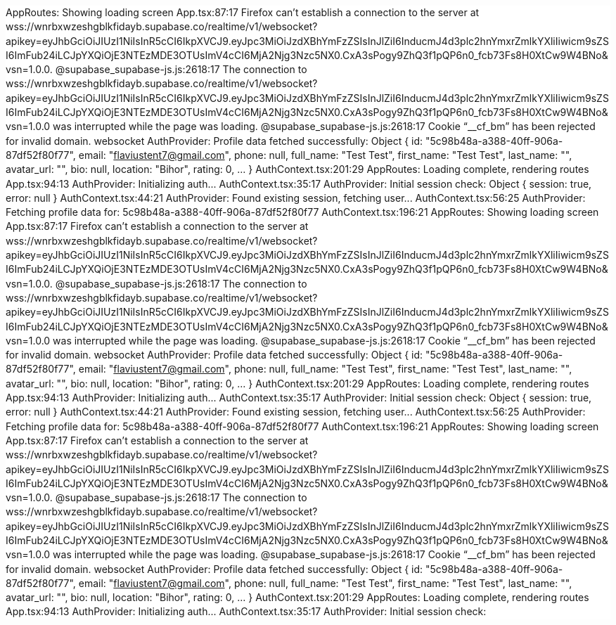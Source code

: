 AppRoutes: Showing loading screen App.tsx:87:17
Firefox can’t establish a connection to the server at wss://wnrbxwzeshgblkfidayb.supabase.co/realtime/v1/websocket?apikey=eyJhbGciOiJIUzI1NiIsInR5cCI6IkpXVCJ9.eyJpc3MiOiJzdXBhYmFzZSIsInJlZiI6InducmJ4d3plc2hnYmxrZmlkYXliIiwicm9sZSI6ImFub24iLCJpYXQiOjE3NTEzMDE3OTUsImV4cCI6MjA2Njg3Nzc5NX0.CxA3sPogy9ZhQ3f1pQP6n0_fcb73Fs8H0XtCw9W4BNo&vsn=1.0.0. @supabase_supabase-js.js:2618:17
The connection to wss://wnrbxwzeshgblkfidayb.supabase.co/realtime/v1/websocket?apikey=eyJhbGciOiJIUzI1NiIsInR5cCI6IkpXVCJ9.eyJpc3MiOiJzdXBhYmFzZSIsInJlZiI6InducmJ4d3plc2hnYmxrZmlkYXliIiwicm9sZSI6ImFub24iLCJpYXQiOjE3NTEzMDE3OTUsImV4cCI6MjA2Njg3Nzc5NX0.CxA3sPogy9ZhQ3f1pQP6n0_fcb73Fs8H0XtCw9W4BNo&vsn=1.0.0 was interrupted while the page was loading. @supabase_supabase-js.js:2618:17
Cookie “__cf_bm” has been rejected for invalid domain. websocket
AuthProvider: Profile data fetched successfully: 
Object { id: "5c98b48a-a388-40ff-906a-87df52f80f77", email: "flaviustent7@gmail.com", phone: null, full_name: "Test Test", first_name: "Test Test", last_name: "", avatar_url: "", bio: null, location: "Bihor", rating: 0, … }
AuthContext.tsx:201:29
AppRoutes: Loading complete, rendering routes App.tsx:94:13
AuthProvider: Initializing auth... AuthContext.tsx:35:17
AuthProvider: Initial session check: 
Object { session: true, error: null }
AuthContext.tsx:44:21
AuthProvider: Found existing session, fetching user... AuthContext.tsx:56:25
AuthProvider: Fetching profile data for: 5c98b48a-a388-40ff-906a-87df52f80f77 AuthContext.tsx:196:21
AppRoutes: Showing loading screen App.tsx:87:17
Firefox can’t establish a connection to the server at wss://wnrbxwzeshgblkfidayb.supabase.co/realtime/v1/websocket?apikey=eyJhbGciOiJIUzI1NiIsInR5cCI6IkpXVCJ9.eyJpc3MiOiJzdXBhYmFzZSIsInJlZiI6InducmJ4d3plc2hnYmxrZmlkYXliIiwicm9sZSI6ImFub24iLCJpYXQiOjE3NTEzMDE3OTUsImV4cCI6MjA2Njg3Nzc5NX0.CxA3sPogy9ZhQ3f1pQP6n0_fcb73Fs8H0XtCw9W4BNo&vsn=1.0.0. @supabase_supabase-js.js:2618:17
The connection to wss://wnrbxwzeshgblkfidayb.supabase.co/realtime/v1/websocket?apikey=eyJhbGciOiJIUzI1NiIsInR5cCI6IkpXVCJ9.eyJpc3MiOiJzdXBhYmFzZSIsInJlZiI6InducmJ4d3plc2hnYmxrZmlkYXliIiwicm9sZSI6ImFub24iLCJpYXQiOjE3NTEzMDE3OTUsImV4cCI6MjA2Njg3Nzc5NX0.CxA3sPogy9ZhQ3f1pQP6n0_fcb73Fs8H0XtCw9W4BNo&vsn=1.0.0 was interrupted while the page was loading. @supabase_supabase-js.js:2618:17
Cookie “__cf_bm” has been rejected for invalid domain. websocket
AuthProvider: Profile data fetched successfully: 
Object { id: "5c98b48a-a388-40ff-906a-87df52f80f77", email: "flaviustent7@gmail.com", phone: null, full_name: "Test Test", first_name: "Test Test", last_name: "", avatar_url: "", bio: null, location: "Bihor", rating: 0, … }
AuthContext.tsx:201:29
AppRoutes: Loading complete, rendering routes App.tsx:94:13
AuthProvider: Initializing auth... AuthContext.tsx:35:17
AuthProvider: Initial session check: 
Object { session: true, error: null }
AuthContext.tsx:44:21
AuthProvider: Found existing session, fetching user... AuthContext.tsx:56:25
AuthProvider: Fetching profile data for: 5c98b48a-a388-40ff-906a-87df52f80f77 AuthContext.tsx:196:21
AppRoutes: Showing loading screen App.tsx:87:17
Firefox can’t establish a connection to the server at wss://wnrbxwzeshgblkfidayb.supabase.co/realtime/v1/websocket?apikey=eyJhbGciOiJIUzI1NiIsInR5cCI6IkpXVCJ9.eyJpc3MiOiJzdXBhYmFzZSIsInJlZiI6InducmJ4d3plc2hnYmxrZmlkYXliIiwicm9sZSI6ImFub24iLCJpYXQiOjE3NTEzMDE3OTUsImV4cCI6MjA2Njg3Nzc5NX0.CxA3sPogy9ZhQ3f1pQP6n0_fcb73Fs8H0XtCw9W4BNo&vsn=1.0.0. @supabase_supabase-js.js:2618:17
The connection to wss://wnrbxwzeshgblkfidayb.supabase.co/realtime/v1/websocket?apikey=eyJhbGciOiJIUzI1NiIsInR5cCI6IkpXVCJ9.eyJpc3MiOiJzdXBhYmFzZSIsInJlZiI6InducmJ4d3plc2hnYmxrZmlkYXliIiwicm9sZSI6ImFub24iLCJpYXQiOjE3NTEzMDE3OTUsImV4cCI6MjA2Njg3Nzc5NX0.CxA3sPogy9ZhQ3f1pQP6n0_fcb73Fs8H0XtCw9W4BNo&vsn=1.0.0 was interrupted while the page was loading. @supabase_supabase-js.js:2618:17
Cookie “__cf_bm” has been rejected for invalid domain. websocket
AuthProvider: Profile data fetched successfully: 
Object { id: "5c98b48a-a388-40ff-906a-87df52f80f77", email: "flaviustent7@gmail.com", phone: null, full_name: "Test Test", first_name: "Test Test", last_name: "", avatar_url: "", bio: null, location: "Bihor", rating: 0, … }
AuthContext.tsx:201:29
AppRoutes: Loading complete, rendering routes App.tsx:94:13
AuthProvider: Initializing auth... AuthContext.tsx:35:17
AuthProvider: Initial session check: 